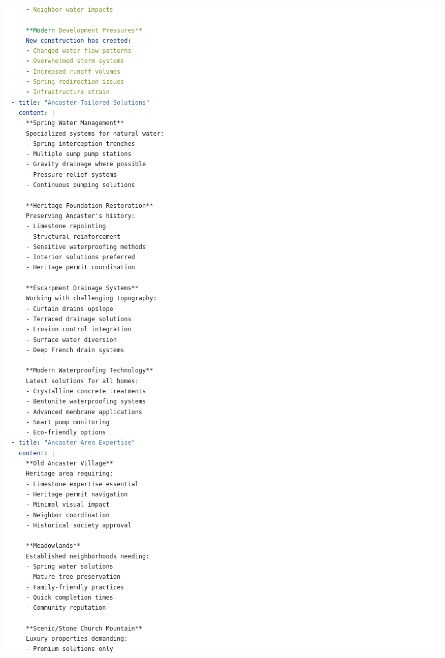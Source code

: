 ```yaml
      - Neighbor water impacts

      **Modern Development Pressures**
      New construction has created:
      - Changed water flow patterns
      - Overwhelmed storm systems
      - Increased runoff volumes
      - Spring redirection issues
      - Infrastructure strain
  - title: "Ancaster-Tailored Solutions"
    content: |
      **Spring Water Management**
      Specialized systems for natural water:
      - Spring interception trenches
      - Multiple sump pump stations
      - Gravity drainage where possible
      - Pressure relief systems
      - Continuous pumping solutions

      **Heritage Foundation Restoration**
      Preserving Ancaster's history:
      - Limestone repointing
      - Structural reinforcement
      - Sensitive waterproofing methods
      - Interior solutions preferred
      - Heritage permit coordination

      **Escarpment Drainage Systems**
      Working with challenging topography:
      - Curtain drains upslope
      - Terraced drainage solutions
      - Erosion control integration
      - Surface water diversion
      - Deep French drain systems

      **Modern Waterproofing Technology**
      Latest solutions for all homes:
      - Crystalline concrete treatments
      - Bentonite waterproofing systems
      - Advanced membrane applications
      - Smart pump monitoring
      - Eco-friendly options
  - title: "Ancaster Area Expertise"
    content: |
      **Old Ancaster Village**
      Heritage area requiring:
      - Limestone expertise essential
      - Heritage permit navigation
      - Minimal visual impact
      - Neighbor coordination
      - Historical society approval

      **Meadowlands**
      Established neighborhoods needing:
      - Spring water solutions
      - Mature tree preservation
      - Family-friendly practices
      - Quick completion times
      - Community reputation

      **Scenic/Stone Church Mountain**
      Luxury properties demanding:
      - Premium solutions only
```